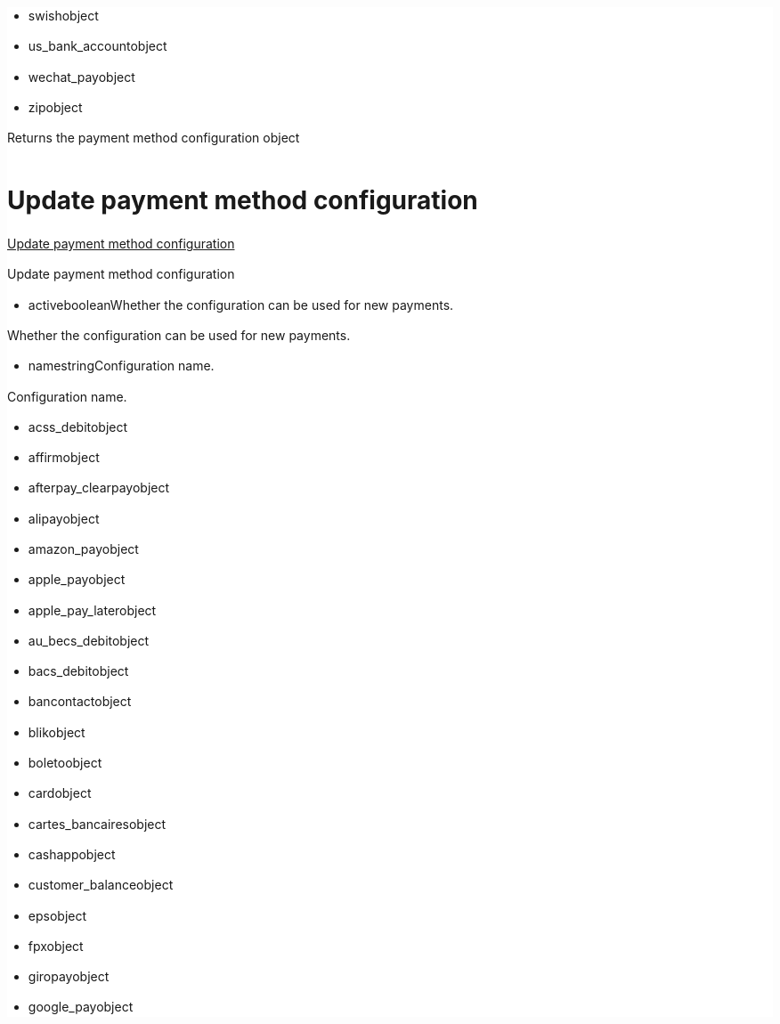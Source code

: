 - swishobject

- us_bank_accountobject

- wechat_payobject

- zipobject

Returns the payment method configuration object

# Update payment method configuration

[Update payment method configuration](/api/payment_method_configurations/update)

Update payment method configuration

- activebooleanWhether the configuration can be used for new payments.

Whether the configuration can be used for new payments.

- namestringConfiguration name.

Configuration name.

- acss_debitobject

- affirmobject

- afterpay_clearpayobject

- alipayobject

- amazon_payobject

- apple_payobject

- apple_pay_laterobject

- au_becs_debitobject

- bacs_debitobject

- bancontactobject

- blikobject

- boletoobject

- cardobject

- cartes_bancairesobject

- cashappobject

- customer_balanceobject

- epsobject

- fpxobject

- giropayobject

- google_payobject
